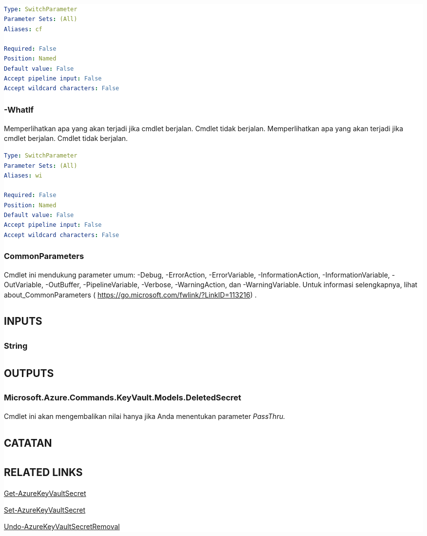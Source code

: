 ```yaml
Type: SwitchParameter
Parameter Sets: (All)
Aliases: cf

Required: False
Position: Named
Default value: False
Accept pipeline input: False
Accept wildcard characters: False
```

### -WhatIf
Memperlihatkan apa yang akan terjadi jika cmdlet berjalan.
Cmdlet tidak berjalan. Memperlihatkan apa yang akan terjadi jika cmdlet berjalan.
Cmdlet tidak berjalan.

```yaml
Type: SwitchParameter
Parameter Sets: (All)
Aliases: wi

Required: False
Position: Named
Default value: False
Accept pipeline input: False
Accept wildcard characters: False
```

### CommonParameters
Cmdlet ini mendukung parameter umum: -Debug, -ErrorAction, -ErrorVariable, -InformationAction, -InformationVariable, -OutVariable, -OutBuffer, -PipelineVariable, -Verbose, -WarningAction, dan -WarningVariable. Untuk informasi selengkapnya, lihat about_CommonParameters ( https://go.microsoft.com/fwlink/?LinkID=113216) .

## INPUTS

### String

## OUTPUTS

### Microsoft.Azure.Commands.KeyVault.Models.DeletedSecret
Cmdlet ini akan mengembalikan nilai hanya jika Anda menentukan parameter *PassThru.*

## CATATAN

## RELATED LINKS

[Get-AzureKeyVaultSecret](./Get-AzureKeyVaultSecret.md)

[Set-AzureKeyVaultSecret](./Set-AzureKeyVaultSecret.md)

[Undo-AzureKeyVaultSecretRemoval](./Undo-AzureKeyVaultSecretRemoval.md)

